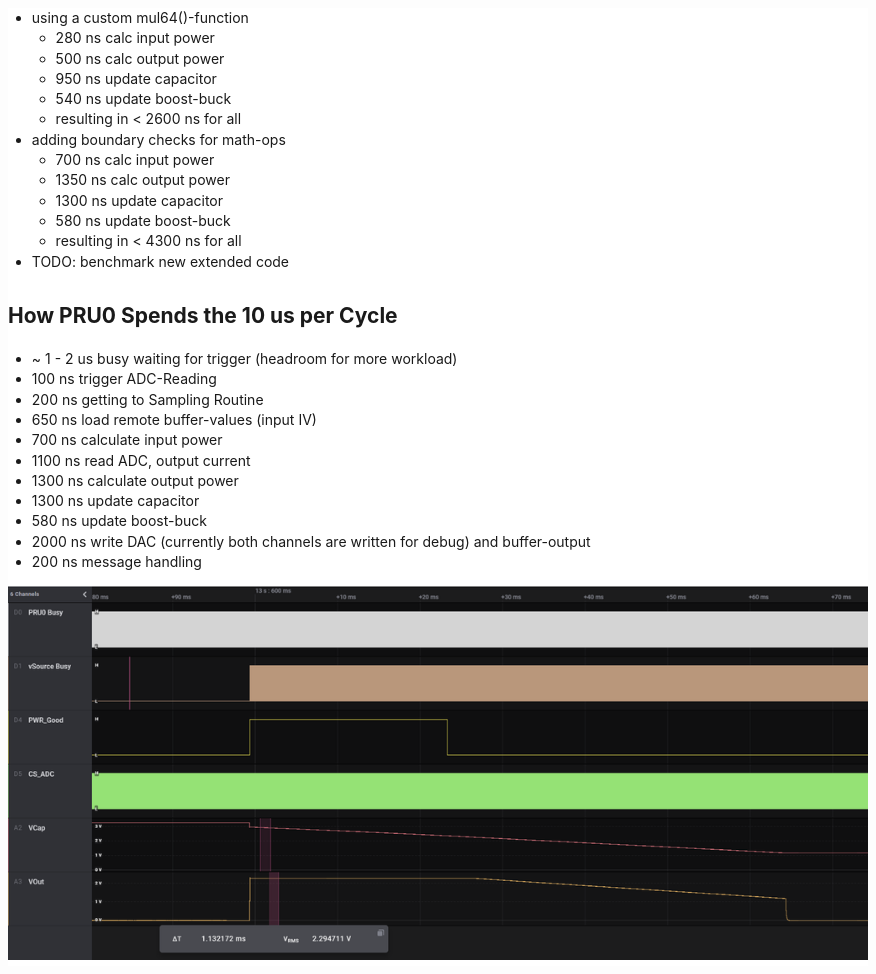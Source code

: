 - using a custom mul64()-function
    -  280 ns calc input power
    -  500 ns calc output power
    -  950 ns update capacitor
    -  540 ns update boost-buck
    - resulting in < 2600 ns for all
- adding boundary checks for math-ops
    -  700 ns calc input power
    - 1350 ns calc output power
    - 1300 ns update capacitor
    -  580 ns update boost-buck
    - resulting in < 4300 ns for all
- TODO: benchmark new extended code

## How PRU0 Spends the 10 us per Cycle

- ~ 1 - 2 us busy waiting for trigger (headroom for more workload)
- 100 ns trigger ADC-Reading
- 200 ns getting to Sampling Routine
- 650 ns load remote buffer-values (input IV)
- 700 ns calculate input power
- 1100 ns read ADC, output current
- 1300 ns calculate output power
- 1300 ns update capacitor
- 580 ns update boost-buck
- 2000 ns write DAC (currently both channels are written for debug) and buffer-output
- 200 ns message handling

![EmuSrc](media/vSource_on_emu.png)
